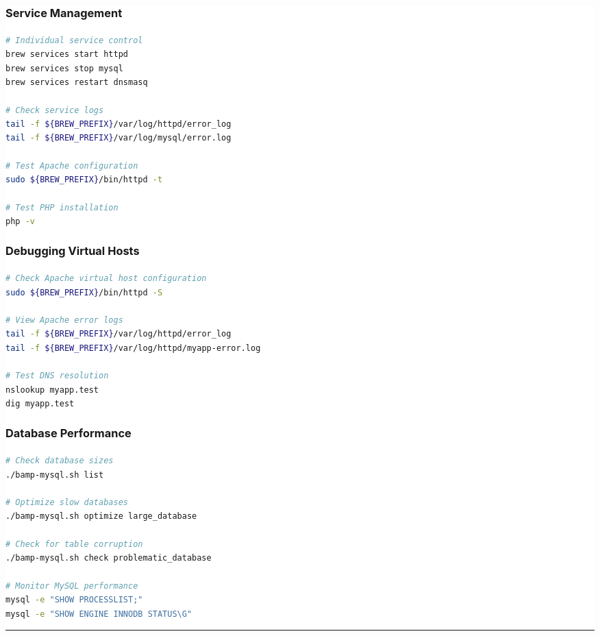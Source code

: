 ### Service Management

```bash
# Individual service control
brew services start httpd
brew services stop mysql
brew services restart dnsmasq

# Check service logs
tail -f ${BREW_PREFIX}/var/log/httpd/error_log
tail -f ${BREW_PREFIX}/var/log/mysql/error.log

# Test Apache configuration
sudo ${BREW_PREFIX}/bin/httpd -t

# Test PHP installation
php -v
```

### Debugging Virtual Hosts

```bash
# Check Apache virtual host configuration
sudo ${BREW_PREFIX}/bin/httpd -S

# View Apache error logs
tail -f ${BREW_PREFIX}/var/log/httpd/error_log
tail -f ${BREW_PREFIX}/var/log/httpd/myapp-error.log

# Test DNS resolution
nslookup myapp.test
dig myapp.test
```

### Database Performance

```bash
# Check database sizes
./bamp-mysql.sh list

# Optimize slow databases
./bamp-mysql.sh optimize large_database

# Check for table corruption
./bamp-mysql.sh check problematic_database

# Monitor MySQL performance
mysql -e "SHOW PROCESSLIST;"
mysql -e "SHOW ENGINE INNODB STATUS\G"
```

---
